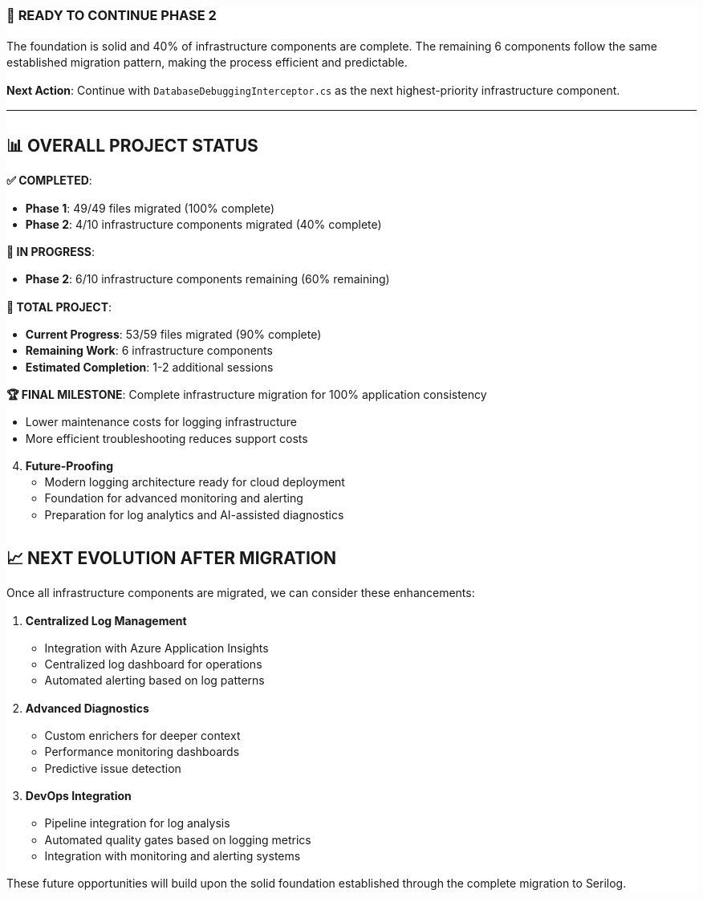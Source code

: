 ### 🚀 **READY TO CONTINUE PHASE 2**

The foundation is solid and 40% of infrastructure components are complete. The remaining 6 components follow the same established migration pattern, making the process efficient and predictable.

**Next Action**: Continue with `DatabaseDebuggingInterceptor.cs` as the next highest-priority infrastructure component.

---

## 📊 **OVERALL PROJECT STATUS**

**✅ COMPLETED**:
- **Phase 1**: 49/49 files migrated (100% complete)
- **Phase 2**: 4/10 infrastructure components migrated (40% complete)

**🔄 IN PROGRESS**:
- **Phase 2**: 6/10 infrastructure components remaining (60% remaining)

**🎯 TOTAL PROJECT**:
- **Current Progress**: 53/59 files migrated (90% complete)
- **Remaining Work**: 6 infrastructure components
- **Estimated Completion**: 1-2 additional sessions

**🏆 FINAL MILESTONE**: Complete infrastructure migration for 100% application consistency
   - Lower maintenance costs for logging infrastructure
   - More efficient troubleshooting reduces support costs

4. **Future-Proofing**
   - Modern logging architecture ready for cloud deployment
   - Foundation for advanced monitoring and alerting
   - Preparation for log analytics and AI-assisted diagnostics

## 📈 **NEXT EVOLUTION AFTER MIGRATION**

Once all infrastructure components are migrated, we can consider these enhancements:

1. **Centralized Log Management**
   - Integration with Azure Application Insights
   - Centralized log dashboard for operations
   - Automated alerting based on log patterns

2. **Advanced Diagnostics**
   - Custom enrichers for deeper context
   - Performance monitoring dashboards
   - Predictive issue detection

3. **DevOps Integration**
   - Pipeline integration for log analysis
   - Automated quality gates based on logging metrics
   - Integration with monitoring and alerting systems

These future opportunities will build upon the solid foundation established through the complete migration to Serilog.
